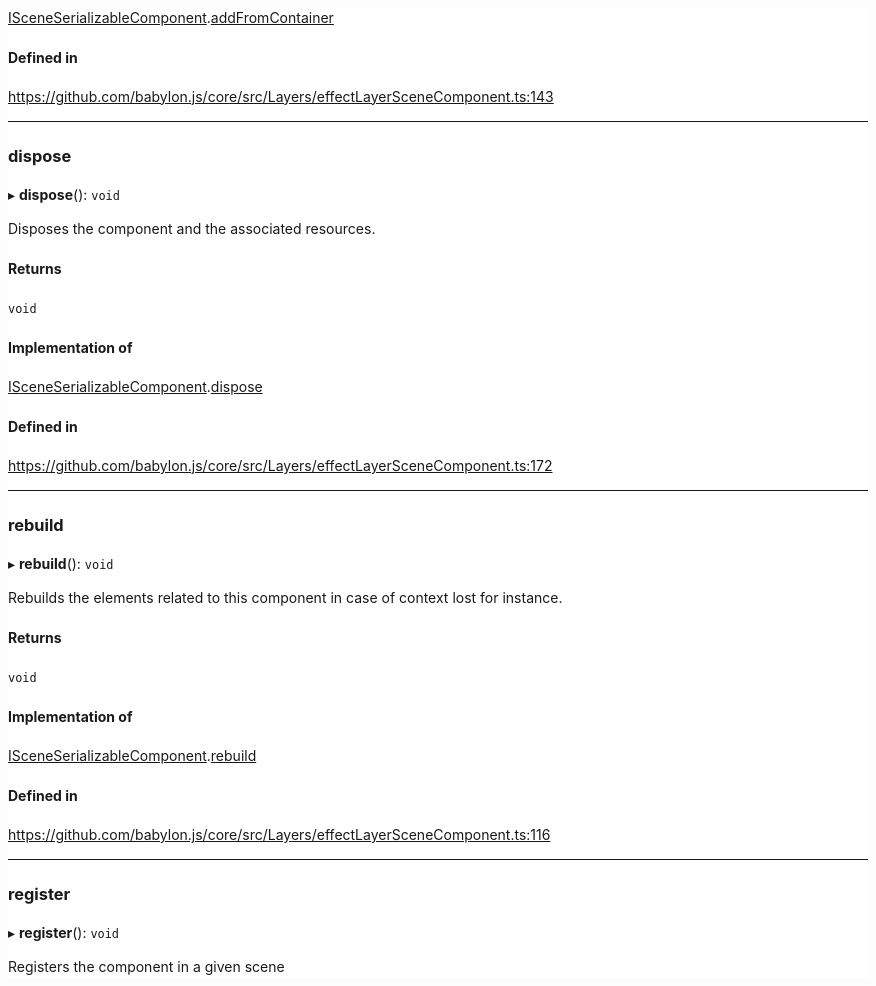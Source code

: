 [ISceneSerializableComponent](../interfaces/ISceneSerializableComponent.md).[addFromContainer](../interfaces/ISceneSerializableComponent.md#addfromcontainer)

#### Defined in

https://github.com/babylon.js/core/src/Layers/effectLayerSceneComponent.ts:143

___

### dispose

▸ **dispose**(): `void`

Disposes the component and the associated resources.

#### Returns

`void`

#### Implementation of

[ISceneSerializableComponent](../interfaces/ISceneSerializableComponent.md).[dispose](../interfaces/ISceneSerializableComponent.md#dispose)

#### Defined in

https://github.com/babylon.js/core/src/Layers/effectLayerSceneComponent.ts:172

___

### rebuild

▸ **rebuild**(): `void`

Rebuilds the elements related to this component in case of
context lost for instance.

#### Returns

`void`

#### Implementation of

[ISceneSerializableComponent](../interfaces/ISceneSerializableComponent.md).[rebuild](../interfaces/ISceneSerializableComponent.md#rebuild)

#### Defined in

https://github.com/babylon.js/core/src/Layers/effectLayerSceneComponent.ts:116

___

### register

▸ **register**(): `void`

Registers the component in a given scene
